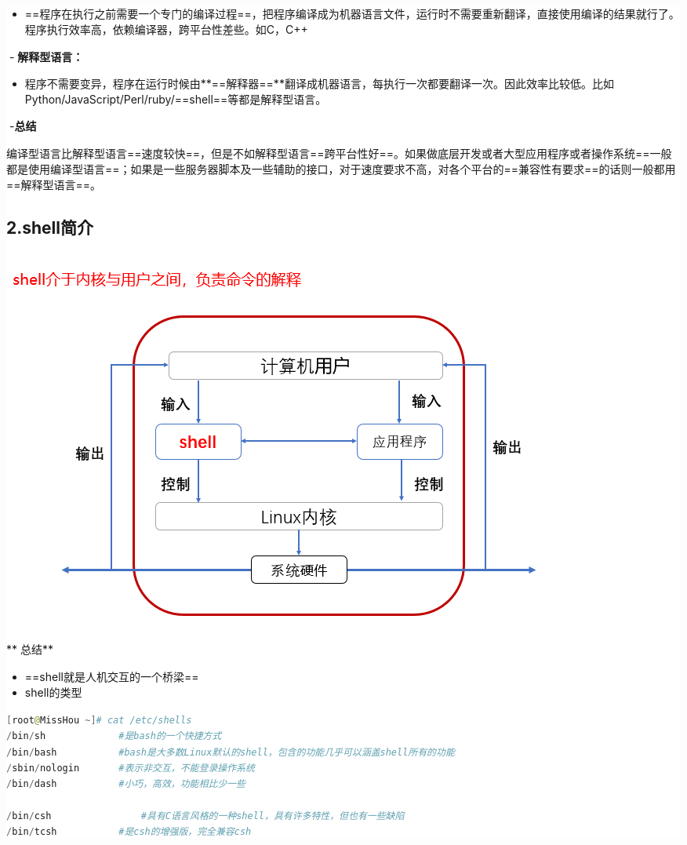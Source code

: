 -  ==程序在执行之前需要一个专门的编译过程==，把程序编译成为机器语言文件，运行时不需要重新翻译，直接使用编译的结果就行了。程序执行效率高，依赖编译器，跨平台性差些。如C，C++

​	- **解释型语言：**

 - 程序不需要变异，程序在运行时候由**==解释器==**翻译成机器语言，每执行一次都要翻译一次。因此效率比较低。比如Python/JavaScript/Perl/ruby/==shell==等都是解释型语言。

​	-**总结**

​	编译型语言比解释型语言==速度较快==，但是不如解释型语言==跨平台性好==。如果做底层开发或者大型应用程序或者操作系统==一般都是使用编译型语言==；如果是一些服务器脚本及一些辅助的接口，对于速度要求不高，对各个平台的==兼容性有要求==的话则一般都用==解释型语言==。



## 2.shell简介

![shell介绍](pictures/00_shell介绍.png)

** 总结**

- ==shell就是人机交互的一个桥梁==
- shell的类型

~~~powershell
[root@MissHou ~]# cat /etc/shells 
/bin/sh				#是bash的一个快捷方式
/bin/bash			#bash是大多数Linux默认的shell，包含的功能几乎可以涵盖shell所有的功能
/sbin/nologin		#表示非交互，不能登录操作系统
/bin/dash			#小巧，高效，功能相比少一些

/bin/csh				#具有C语言风格的一种shell，具有许多特性，但也有一些缺陷
/bin/tcsh			#是csh的增强版，完全兼容csh
~~~
